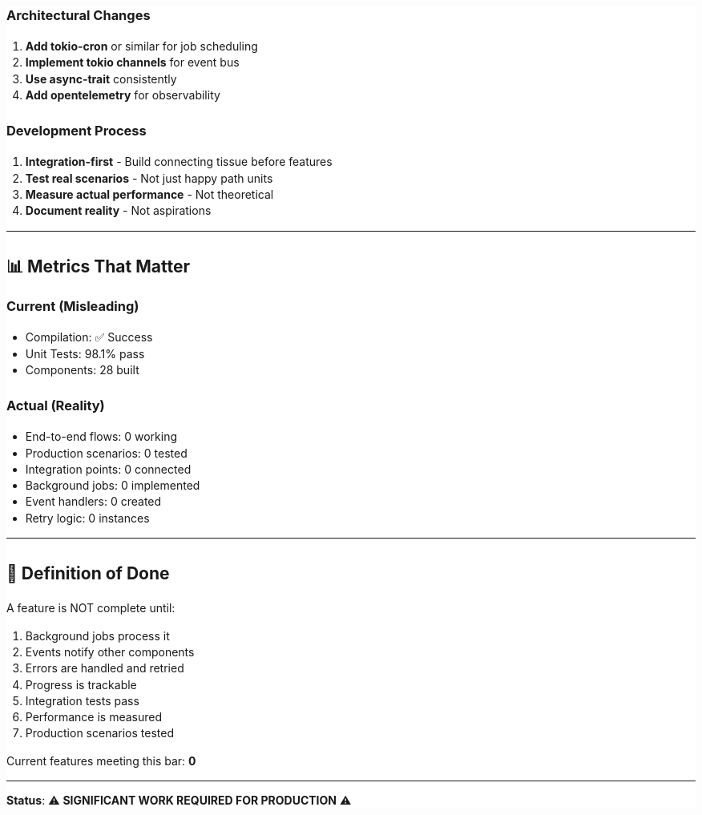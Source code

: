 ### Architectural Changes
1. **Add tokio-cron** or similar for job scheduling
2. **Implement tokio channels** for event bus
3. **Use async-trait** consistently
4. **Add opentelemetry** for observability

### Development Process
1. **Integration-first** - Build connecting tissue before features
2. **Test real scenarios** - Not just happy path units
3. **Measure actual performance** - Not theoretical
4. **Document reality** - Not aspirations

---

## 📊 Metrics That Matter

### Current (Misleading)
- Compilation: ✅ Success
- Unit Tests: 98.1% pass
- Components: 28 built

### Actual (Reality)
- End-to-end flows: 0 working
- Production scenarios: 0 tested
- Integration points: 0 connected
- Background jobs: 0 implemented
- Event handlers: 0 created
- Retry logic: 0 instances

---

## 🎯 Definition of Done

A feature is NOT complete until:
1. Background jobs process it
2. Events notify other components
3. Errors are handled and retried
4. Progress is trackable
5. Integration tests pass
6. Performance is measured
7. Production scenarios tested

Current features meeting this bar: **0**

---

**Status**: ⚠️ **SIGNIFICANT WORK REQUIRED FOR PRODUCTION** ⚠️